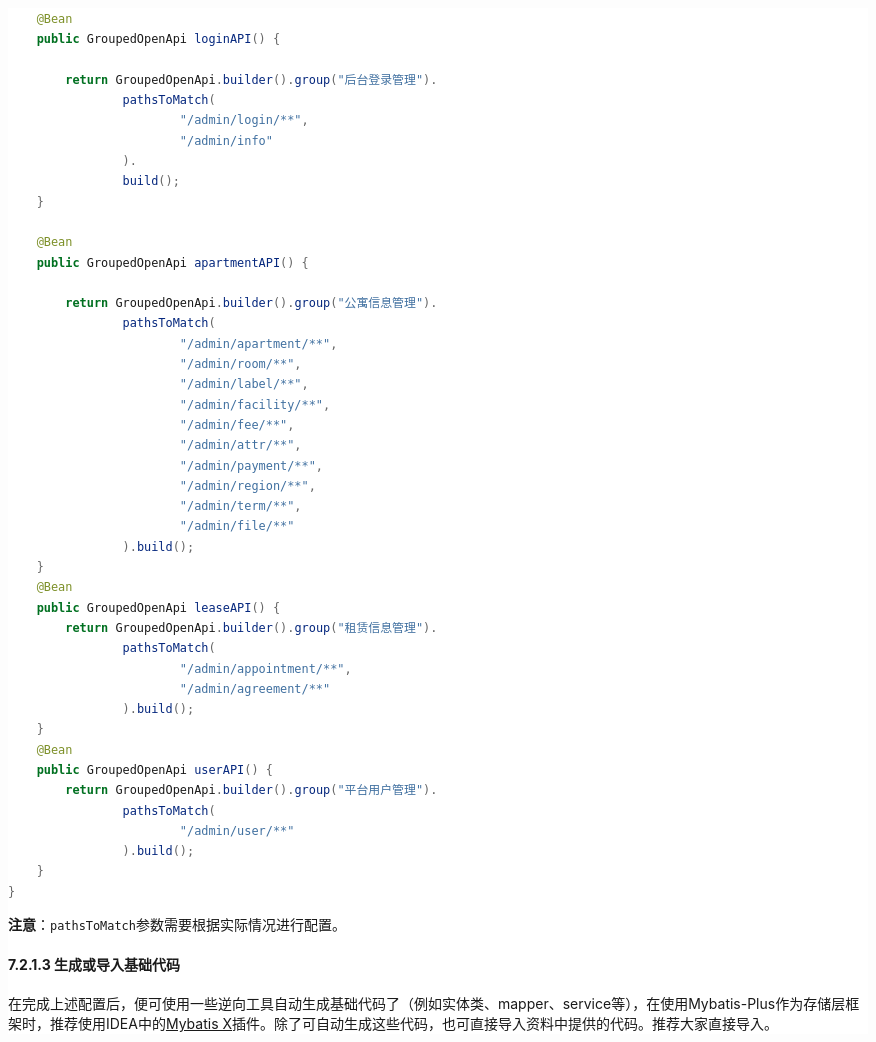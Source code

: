 ```java
    @Bean
    public GroupedOpenApi loginAPI() {

        return GroupedOpenApi.builder().group("后台登录管理").
                pathsToMatch(
                        "/admin/login/**",
                        "/admin/info"
                ).
                build();
    }
    
    @Bean
    public GroupedOpenApi apartmentAPI() {

        return GroupedOpenApi.builder().group("公寓信息管理").
                pathsToMatch(
                        "/admin/apartment/**",
                        "/admin/room/**",
                        "/admin/label/**",
                        "/admin/facility/**",
                        "/admin/fee/**",
                        "/admin/attr/**",
                        "/admin/payment/**",
                        "/admin/region/**",
                        "/admin/term/**",
                        "/admin/file/**"
                ).build();
    }
    @Bean
    public GroupedOpenApi leaseAPI() {
        return GroupedOpenApi.builder().group("租赁信息管理").
                pathsToMatch(
                        "/admin/appointment/**",
                        "/admin/agreement/**"
                ).build();
    }
    @Bean
    public GroupedOpenApi userAPI() {
        return GroupedOpenApi.builder().group("平台用户管理").
                pathsToMatch(
                        "/admin/user/**"
                ).build();
    }
}
```

**注意**：`pathsToMatch`参数需要根据实际情况进行配置。

#### 7.2.1.3 生成或导入基础代码

在完成上述配置后，便可使用一些逆向工具自动生成基础代码了（例如实体类、mapper、service等），在使用Mybatis-Plus作为存储层框架时，推荐使用IDEA中的[Mybatis X](https://baomidou.com/pages/ba5b24/)插件。除了可自动生成这些代码，也可直接导入资料中提供的代码。推荐大家直接导入。
